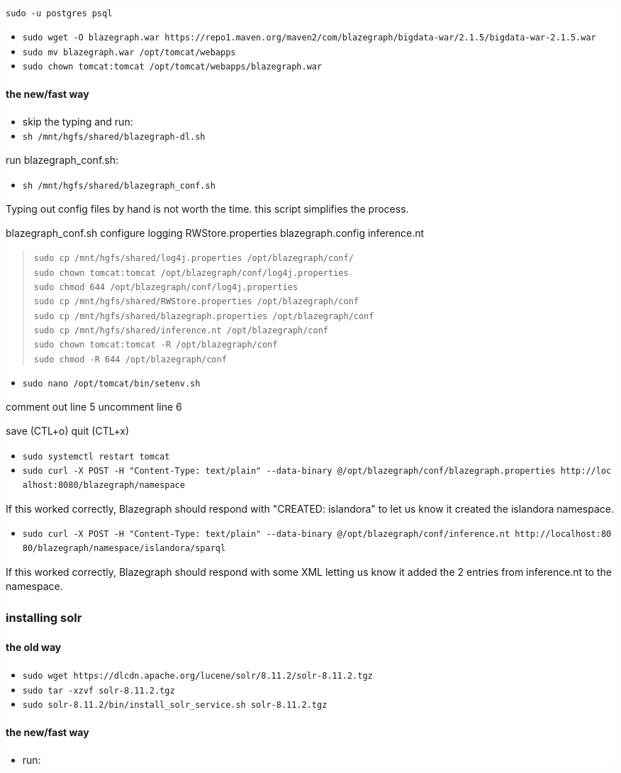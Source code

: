 ```sudo -u postgres psql```
- ```sudo wget -O blazegraph.war https://repo1.maven.org/maven2/com/blazegraph/bigdata-war/2.1.5/bigdata-war-2.1.5.war```
- ```sudo mv blazegraph.war /opt/tomcat/webapps```
- ```sudo chown tomcat:tomcat /opt/tomcat/webapps/blazegraph.war```

#### the new/fast way

- skip the typing and run:
- ```sh /mnt/hgfs/shared/blazegraph-dl.sh```

run blazegraph_conf.sh: 

- ```sh /mnt/hgfs/shared/blazegraph_conf.sh```

Typing out config files by hand is not worth the time. this script simplifies the process.

blazegraph_conf.sh 
configure logging
RWStore.properties
blazegraph.config
inference.nt

>```
>sudo cp /mnt/hgfs/shared/log4j.properties /opt/blazegraph/conf/
>sudo chown tomcat:tomcat /opt/blazegraph/conf/log4j.properties
>sudo chmod 644 /opt/blazegraph/conf/log4j.properties
>sudo cp /mnt/hgfs/shared/RWStore.properties /opt/blazegraph/conf
>sudo cp /mnt/hgfs/shared/blazegraph.properties /opt/blazegraph/conf
>sudo cp /mnt/hgfs/shared/inference.nt /opt/blazegraph/conf
>sudo chown tomcat:tomcat -R /opt/blazegraph/conf
>sudo chmod -R 644 /opt/blazegraph/conf
>```

- ```sudo nano /opt/tomcat/bin/setenv.sh```

comment out line 5 uncomment line 6

save (CTL+o) quit (CTL+x)

- ```sudo systemctl restart tomcat```
- ```sudo curl -X POST -H "Content-Type: text/plain" --data-binary @/opt/blazegraph/conf/blazegraph.properties http://localhost:8080/blazegraph/namespace```

If this worked correctly, Blazegraph should respond with "CREATED: islandora" to let us know it created the islandora namespace.

- ```sudo curl -X POST -H "Content-Type: text/plain" --data-binary @/opt/blazegraph/conf/inference.nt http://localhost:8080/blazegraph/namespace/islandora/sparql```

If this worked correctly, Blazegraph should respond with some XML letting us
know it added the 2 entries from inference.nt to the namespace.


### installing solr

#### the old way

- ``` sudo wget https://dlcdn.apache.org/lucene/solr/8.11.2/solr-8.11.2.tgz ```
- ```sudo tar -xzvf solr-8.11.2.tgz```
- ```sudo solr-8.11.2/bin/install_solr_service.sh solr-8.11.2.tgz```

#### the new/fast way
- run:
```